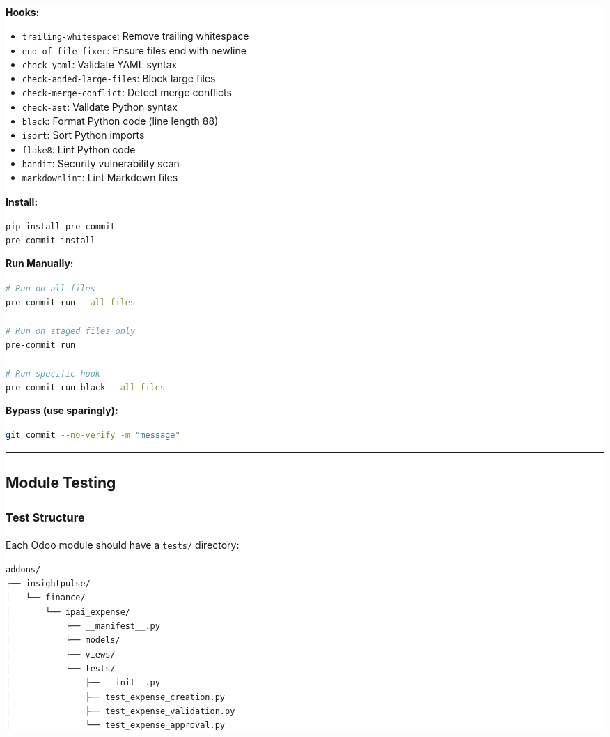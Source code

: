**Hooks:**
- `trailing-whitespace`: Remove trailing whitespace
- `end-of-file-fixer`: Ensure files end with newline
- `check-yaml`: Validate YAML syntax
- `check-added-large-files`: Block large files
- `check-merge-conflict`: Detect merge conflicts
- `check-ast`: Validate Python syntax
- `black`: Format Python code (line length 88)
- `isort`: Sort Python imports
- `flake8`: Lint Python code
- `bandit`: Security vulnerability scan
- `markdownlint`: Lint Markdown files

**Install:**

```bash
pip install pre-commit
pre-commit install
```

**Run Manually:**

```bash
# Run on all files
pre-commit run --all-files

# Run on staged files only
pre-commit run

# Run specific hook
pre-commit run black --all-files
```

**Bypass (use sparingly):**

```bash
git commit --no-verify -m "message"
```

---

## Module Testing

### Test Structure

Each Odoo module should have a `tests/` directory:

```
addons/
├── insightpulse/
│   └── finance/
│       └── ipai_expense/
│           ├── __manifest__.py
│           ├── models/
│           ├── views/
│           └── tests/
│               ├── __init__.py
│               ├── test_expense_creation.py
│               ├── test_expense_validation.py
│               └── test_expense_approval.py
```
